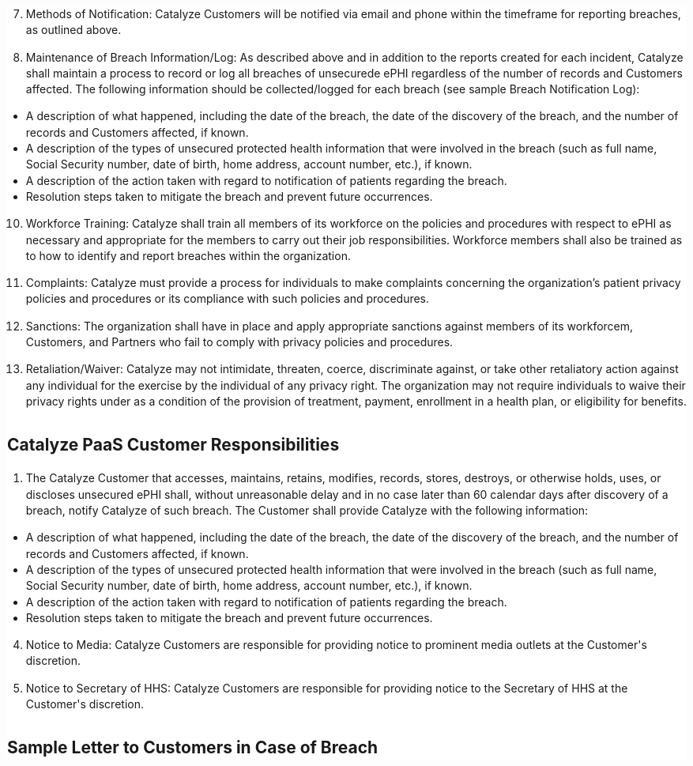 7.  Methods of Notification:  Catalyze Customers will be notified via email and phone within the timeframe for reporting breaches, as outlined above.

8.  Maintenance of Breach Information/Log:  As described above and in addition to the reports created for each incident, Catalyze shall maintain a process to record or log all breaches of unsecurede ePHI regardless of the number of records and Customers affected. The following information should be collected/logged for each breach (see sample Breach Notification Log):
  * A description of what happened, including the date of the breach, the date of the discovery of the breach, and the number of records and Customers affected, if known.
  * A description of the types of unsecured protected health information that were involved in the breach (such as full name, Social Security number, date of birth, home address, account number, etc.), if known.
  * A description of the action taken with regard to notification of patients regarding the breach.
  * Resolution steps taken to mitigate the breach and prevent future occurrences.

10. Workforce Training:  Catalyze shall train all members of its workforce on the policies and procedures with respect to ePHI as necessary and appropriate for the members to carry out their job responsibilities.  Workforce members shall also be trained as to how to identify and report breaches within the organization.

11. Complaints: Catalyze must provide a process for individuals to make complaints concerning the organization’s patient privacy policies and procedures or its compliance with such policies and procedures.

12. Sanctions:  The organization shall have in place and apply appropriate sanctions against members of its workforcem, Customers, and Partners who fail to comply with privacy policies and procedures.

13. Retaliation/Waiver:  Catalyze may not intimidate, threaten, coerce, discriminate against, or take other retaliatory action against any individual for the exercise by the individual of any privacy right.  The organization may not require individuals to waive their privacy rights under as a condition of the provision of treatment, payment, enrollment in a health plan, or eligibility for benefits.


<h2 id="catalyze-paas-customer-responsibilities">Catalyze PaaS Customer Responsibilities</h2>

1. The Catalyze Customer that accesses, maintains, retains, modifies, records, stores, destroys, or otherwise holds, uses, or discloses unsecured ePHI shall, without unreasonable delay and in no case later than 60 calendar days after discovery of a breach, notify Catalyze of such breach. The Customer shall provide Catalyze with the following information:
  * A description of what happened, including the date of the breach, the date of the discovery of the breach, and the number of records and Customers affected, if known.
  * A description of the types of unsecured protected health information that were involved in the breach (such as full name, Social Security number, date of birth, home address, account number, etc.), if known.
  * A description of the action taken with regard to notification of patients regarding the breach.
  * Resolution steps taken to mitigate the breach and prevent future occurrences.

4. Notice to Media: Catalyze Customers are responsible for providing notice to prominent media outlets at the Customer's discretion.

5. Notice to Secretary of HHS: Catalyze Customers are responsible for providing notice to the Secretary of HHS at the Customer's discretion.

<h2 id="sample-letter-to-customers-in-case-of-breach">Sample Letter to Customers in Case of  Breach</h2>
